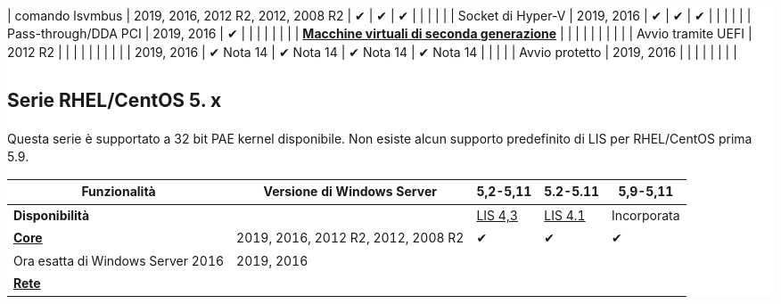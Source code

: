 |                                                               comando lsvmbus                                                                | 2019, 2016, 2012 R2, 2012, 2008 R2 |                              &#10004;                               |                              &#10004;                               |                              &#10004;                               |                        |                           |                           |                            |
|                                                               Socket di Hyper-V                                                                |             2019, 2016             |                              &#10004;                               |                              &#10004;                               |                              &#10004;                               |                        |                           |                           |                            |
|                                                             Pass-through/DDA PCI                                                              |             2019, 2016             |                              &#10004;                               |                                                                     |                                                                     |                        |                           |                           |                            |
| **[Macchine virtuali di seconda generazione](Feature-Descriptions-for-Linux-and-FreeBSD-virtual-machines-on-Hyper-V.md#generation-2-virtual-machines)** |                                    |                                                                     |                                                                     |                                                                     |                        |                           |                           |                            |
|                                                               Avvio tramite UEFI                                                                |              2012 R2               |                                                                     |                                                                     |                                                                     |                        |                           |                           |                            |
|                                                                                                                                              |             2019, 2016             |                          &#10004; Nota 14                           |                          &#10004; Nota 14                           |                          &#10004; Nota 14                           |    &#10004; Nota 14    |                           |                           |                            |
|                                                                 Avvio protetto                                                                  |             2019, 2016             |                                                                     |                                                                     |                                                                     |                        |                           |                           |                            |

## <a name="rhelcentos-5x-series"></a>Serie RHEL/CentOS 5. x

Questa serie è supportato a 32 bit PAE kernel disponibile. Non esiste alcun supporto predefinito di LIS per RHEL/CentOS prima 5.9.


|                                                                 **Funzionalità**                                                                  |     **Versione di Windows Server**     |                              5,2-5,11                              |                            **5.2-5.11**                             |    **5,9-5,11**     |
|----------------------------------------------------------------------------------------------------------------------------------------------|------------------------------------|---------------------------------------------------------------------|---------------------------------------------------------------------|-----------------------|
|                                                               **Disponibilità**                                                               |                                    | [LIS 4,3](https://www.microsoft.com/download/details.aspx?id=55106) | [LIS 4.1](https://www.microsoft.com/download/details.aspx?id=51612) |       Incorporata        |
|                          **[Core](Feature-Descriptions-for-Linux-and-FreeBSD-virtual-machines-on-Hyper-V.md#core)**                          | 2019, 2016, 2012 R2, 2012, 2008 R2 |                              &#10004;                               |                              &#10004;                               |       &#10004;        |
|                                                      Ora esatta di Windows Server 2016                                                       |             2019, 2016             |                                                                     |                                                                     |                       |
|                    **[Rete](Feature-Descriptions-for-Linux-and-FreeBSD-virtual-machines-on-Hyper-V.md#networking)**                    |                                    |                                                                     |                                                                     |                       |